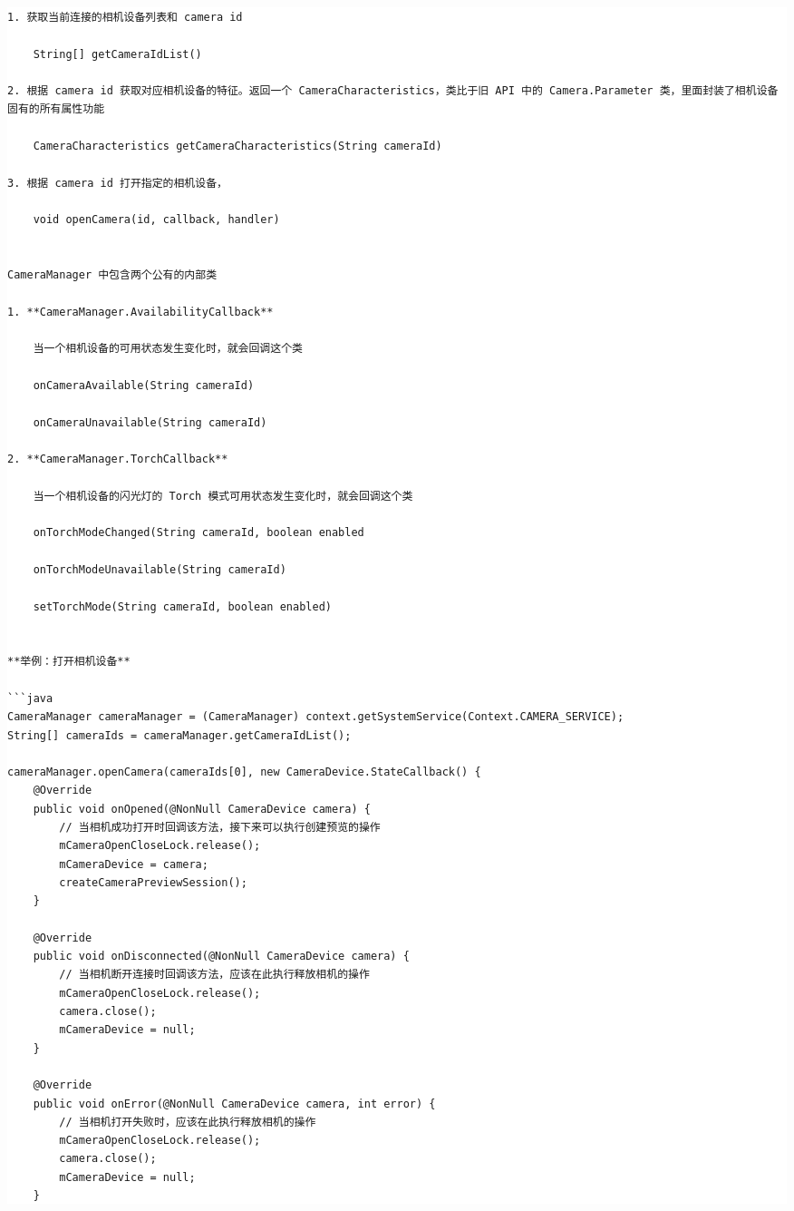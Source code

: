     1. 获取当前连接的相机设备列表和 camera id
        
        String[] getCameraIdList()
        
    2. 根据 camera id 获取对应相机设备的特征。返回一个 CameraCharacteristics，类比于旧 API 中的 Camera.Parameter 类，里面封装了相机设备固有的所有属性功能
        
        CameraCharacteristics getCameraCharacteristics(String cameraId)
        
    3. 根据 camera id 打开指定的相机设备，
        
        void openCamera(id, callback, handler)
        
    
    CameraManager 中包含两个公有的内部类
    
    1. **CameraManager.AvailabilityCallback**
        
        当一个相机设备的可用状态发生变化时，就会回调这个类 
        
        onCameraAvailable(String cameraId)
        
        onCameraUnavailable(String cameraId) 
        
    2. **CameraManager.TorchCallback**
        
        当一个相机设备的闪光灯的 Torch 模式可用状态发生变化时，就会回调这个类
        
        onTorchModeChanged(String cameraId, boolean enabled
        
        onTorchModeUnavailable(String cameraId) 
        
        setTorchMode(String cameraId, boolean enabled) 
        
    
    **举例：打开相机设备**
    
    ```java
    CameraManager cameraManager = (CameraManager) context.getSystemService(Context.CAMERA_SERVICE);
    String[] cameraIds = cameraManager.getCameraIdList();
    
    cameraManager.openCamera(cameraIds[0], new CameraDevice.StateCallback() {
        @Override
        public void onOpened(@NonNull CameraDevice camera) {
            // 当相机成功打开时回调该方法，接下来可以执行创建预览的操作
            mCameraOpenCloseLock.release();
            mCameraDevice = camera;
            createCameraPreviewSession();
        }
    
        @Override
        public void onDisconnected(@NonNull CameraDevice camera) {
            // 当相机断开连接时回调该方法，应该在此执行释放相机的操作
            mCameraOpenCloseLock.release();
            camera.close();
            mCameraDevice = null;
        }
    
        @Override
        public void onError(@NonNull CameraDevice camera, int error) {
            // 当相机打开失败时，应该在此执行释放相机的操作
            mCameraOpenCloseLock.release();
            camera.close();
            mCameraDevice = null;
        }
    